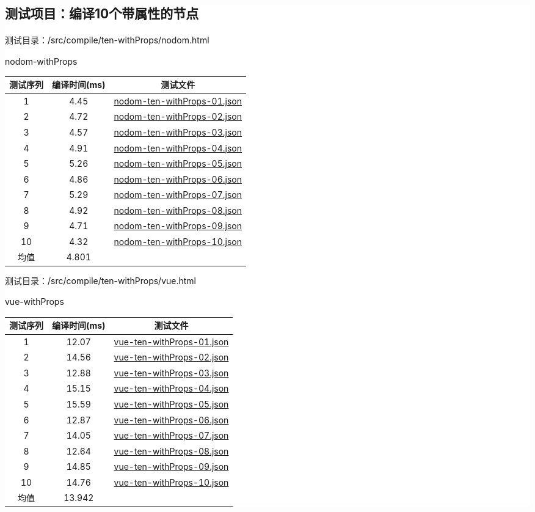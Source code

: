 

## 测试项目：编译10个带属性的节点

测试目录：/src/compile/ten-withProps/nodom.html

nodom-withProps

| 测试序列 | 编译时间(ms) |                           测试文件                           |
| :------: | :----------: | :----------------------------------------------------------: |
|    1     |     4.45     | [nodom-ten-withProps-01.json](十个带属性的节点\nodom-ten-withProps-01.json) |
|    2     |     4.72     | [nodom-ten-withProps-02.json](十个带属性的节点\nodom-ten-withProps-02.json) |
|    3     |     4.57     | [nodom-ten-withProps-03.json](十个带属性的节点\nodom-ten-withProps-03.json) |
|    4     |     4.91     | [nodom-ten-withProps-04.json](十个带属性的节点\nodom-ten-withProps-04.json) |
|    5     |     5.26     | [nodom-ten-withProps-05.json](十个带属性的节点\nodom-ten-withProps-05.json) |
|    6     |     4.86     | [nodom-ten-withProps-06.json](十个带属性的节点\nodom-ten-withProps-06.json) |
|    7     |     5.29     | [nodom-ten-withProps-07.json](十个带属性的节点\nodom-ten-withProps-07.json) |
|    8     |     4.92     | [nodom-ten-withProps-08.json](十个带属性的节点\nodom-ten-withProps-08.json) |
|    9     |     4.71     | [nodom-ten-withProps-09.json](十个带属性的节点\nodom-ten-withProps-09.json) |
|    10    |     4.32     | [nodom-ten-withProps-10.json](十个带属性的节点\nodom-ten-withProps-10.json) |
|   均值   |    4.801     |                                                              |

测试目录：/src/compile/ten-withProps/vue.html

vue-withProps

| 测试序列 | 编译时间(ms) |                           测试文件                           |
| :------: | :----------: | :----------------------------------------------------------: |
|    1     |    12.07     | [vue-ten-withProps-01.json](十个带属性的节点\vue-ten-withProps-01.json) |
|    2     |    14.56     | [vue-ten-withProps-02.json](十个带属性的节点\vue-ten-withProps-02.json) |
|    3     |    12.88     | [vue-ten-withProps-03.json](十个带属性的节点\vue-ten-withProps-03.json) |
|    4     |    15.15     | [vue-ten-withProps-04.json](十个带属性的节点\vue-ten-withProps-04.json) |
|    5     |    15.59     | [vue-ten-withProps-05.json](十个带属性的节点\vue-ten-withProps-05.json) |
|    6     |    12.87     | [vue-ten-withProps-06.json](十个带属性的节点\vue-ten-withProps-06.json) |
|    7     |    14.05     | [vue-ten-withProps-07.json](十个带属性的节点\vue-ten-withProps-07.json) |
|    8     |    12.64     | [vue-ten-withProps-08.json](十个带属性的节点\vue-ten-withProps-08.json) |
|    9     |    14.85     | [vue-ten-withProps-09.json](十个带属性的节点\vue-ten-withProps-09.json) |
|    10    |    14.76     | [vue-ten-withProps-10.json](十个带属性的节点\vue-ten-withProps-10.json) |
|   均值   |    13.942    |                                                              |
